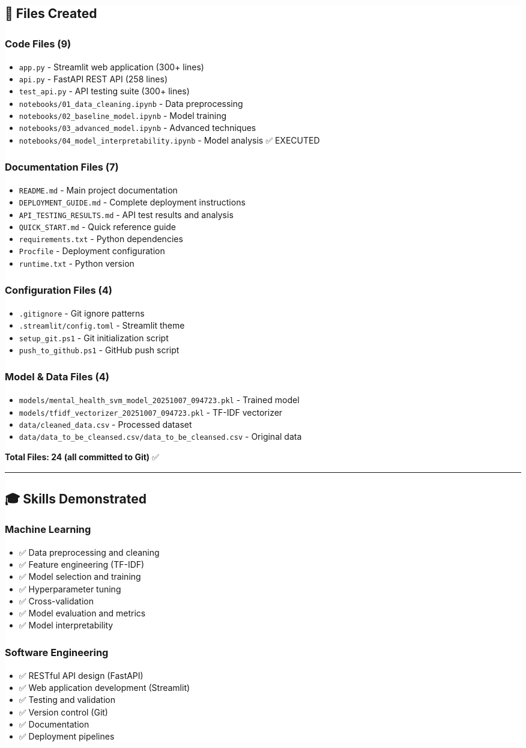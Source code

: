 
## 📁 **Files Created**

### Code Files (9)
- `app.py` - Streamlit web application (300+ lines)
- `api.py` - FastAPI REST API (258 lines)
- `test_api.py` - API testing suite (300+ lines)
- `notebooks/01_data_cleaning.ipynb` - Data preprocessing
- `notebooks/02_baseline_model.ipynb` - Model training
- `notebooks/03_advanced_model.ipynb` - Advanced techniques
- `notebooks/04_model_interpretability.ipynb` - Model analysis ✅ EXECUTED

### Documentation Files (7)
- `README.md` - Main project documentation
- `DEPLOYMENT_GUIDE.md` - Complete deployment instructions
- `API_TESTING_RESULTS.md` - API test results and analysis
- `QUICK_START.md` - Quick reference guide
- `requirements.txt` - Python dependencies
- `Procfile` - Deployment configuration
- `runtime.txt` - Python version

### Configuration Files (4)
- `.gitignore` - Git ignore patterns
- `.streamlit/config.toml` - Streamlit theme
- `setup_git.ps1` - Git initialization script
- `push_to_github.ps1` - GitHub push script

### Model & Data Files (4)
- `models/mental_health_svm_model_20251007_094723.pkl` - Trained model
- `models/tfidf_vectorizer_20251007_094723.pkl` - TF-IDF vectorizer
- `data/cleaned_data.csv` - Processed dataset
- `data/data_to_be_cleansed.csv/data_to_be_cleansed.csv` - Original data

**Total Files: 24 (all committed to Git)** ✅

---

## 🎓 **Skills Demonstrated**

### Machine Learning
- ✅ Data preprocessing and cleaning
- ✅ Feature engineering (TF-IDF)
- ✅ Model selection and training
- ✅ Hyperparameter tuning
- ✅ Cross-validation
- ✅ Model evaluation and metrics
- ✅ Model interpretability

### Software Engineering
- ✅ RESTful API design (FastAPI)
- ✅ Web application development (Streamlit)
- ✅ Testing and validation
- ✅ Version control (Git)
- ✅ Documentation
- ✅ Deployment pipelines
